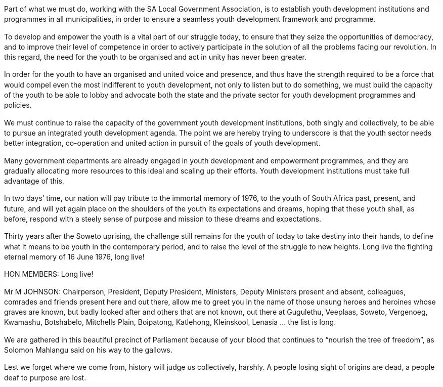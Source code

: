 Part of what we must do, working with the SA Local Government Association,
is to establish youth development institutions and programmes in all
municipalities, in order to ensure a seamless youth development framework
and programme.

To develop and empower the youth is a vital part of our struggle today, to
ensure that they seize the opportunities of democracy, and to improve their
level of competence in order to actively participate in the solution of all
the problems facing our revolution. In this regard, the need for the youth
to be organised and act in unity has never been greater.

In order for the youth to have an organised and united voice and presence,
and thus have the strength required to be a force that would compel even
the most indifferent to youth development, not only to listen but to do
something, we must build the capacity of the youth to be able to lobby and
advocate both the state and the private sector for youth development
programmes and policies.

We must continue to raise the capacity of the government youth development
institutions, both singly and collectively, to be able to pursue an
integrated youth development agenda. The point we are hereby trying to
underscore is that the youth sector needs better integration, co-operation
and united action in pursuit of the goals of youth development.

Many government departments are already engaged in youth development and
empowerment programmes, and they are gradually allocating more resources to
this ideal and scaling up their efforts. Youth development institutions
must take full advantage of this.

In two days’ time, our nation will pay tribute to the immortal memory of
1976, to the youth of South Africa past, present, and future, and will yet
again place on the shoulders of the youth its expectations and dreams,
hoping that these youth shall, as before, respond with a steely sense of
purpose and mission to these dreams and expectations.

Thirty years after the Soweto uprising, the challenge still remains for the
youth of today to take destiny into their hands, to define what it means to
be youth in the contemporary period, and to raise the level of the struggle
to new heights. Long live the fighting eternal memory of 16 June 1976, long
live!

HON MEMBERS: Long live!

Mr M JOHNSON: Chairperson, President, Deputy President, Ministers, Deputy
Ministers present and absent, colleagues, comrades and friends present here
and out there, allow me to greet you in the name of those unsung heroes and
heroines whose graves are known, but badly looked after and others that are
not known, out there at Gugulethu, Veeplaas, Soweto, Vergenoeg, Kwamashu,
Botshabelo, Mitchells Plain, Boipatong, Katlehong, Kleinskool, Lenasia ...
the list is long.

We are gathered in this beautiful precinct of Parliament because of your
blood that continues to “nourish the tree of freedom”, as Solomon Mahlangu
said on his way to the gallows.

  Lest we forget where we come from, history will judge us collectively,
  harshly. A people losing sight of origins are dead, a people deaf to
  purpose are lost.
